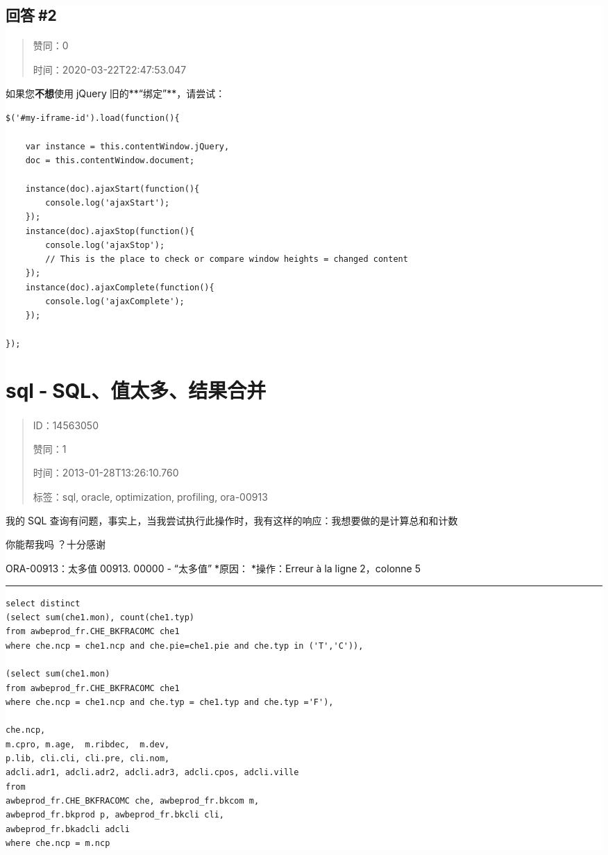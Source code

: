 ## 回答 #2

> 赞同：0
> 
> 时间：2020-03-22T22:47:53.047

如果您**不想**使用 jQuery 旧的**“绑定”**，请尝试：

```
$('#my-iframe-id').load(function(){

    var instance = this.contentWindow.jQuery,
    doc = this.contentWindow.document;

    instance(doc).ajaxStart(function(){
        console.log('ajaxStart');
    });
    instance(doc).ajaxStop(function(){
        console.log('ajaxStop');
        // This is the place to check or compare window heights = changed content
    });
    instance(doc).ajaxComplete(function(){
        console.log('ajaxComplete');
    });

}); 
```

# sql - SQL、值太多、结果合并

> ID：14563050
> 
> 赞同：1
> 
> 时间：2013-01-28T13:26:10.760
> 
> 标签：sql, oracle, optimization, profiling, ora-00913

我的 SQL 查询有问题，事实上，当我尝试执行此操作时，我有这样的响应：我想要做的是计算总和和计数

你能帮我吗 ？十分感谢

ORA-00913：太多值 00913\. 00000 - “太多值” *原因：
*操作：Erreur à la ligne 2，colonne 5

* * *

```
select distinct 
(select sum(che1.mon), count(che1.typ)
from awbeprod_fr.CHE_BKFRACOMC che1 
where che.ncp = che1.ncp and che.pie=che1.pie and che.typ in ('T','C')),

(select sum(che1.mon) 
from awbeprod_fr.CHE_BKFRACOMC che1 
where che.ncp = che1.ncp and che.typ = che1.typ and che.typ ='F'),

che.ncp, 
m.cpro, m.age,  m.ribdec,  m.dev,
p.lib, cli.cli, cli.pre, cli.nom, 
adcli.adr1, adcli.adr2, adcli.adr3, adcli.cpos, adcli.ville
from 
awbeprod_fr.CHE_BKFRACOMC che, awbeprod_fr.bkcom m, 
awbeprod_fr.bkprod p, awbeprod_fr.bkcli cli, 
awbeprod_fr.bkadcli adcli
where che.ncp = m.ncp 
```
